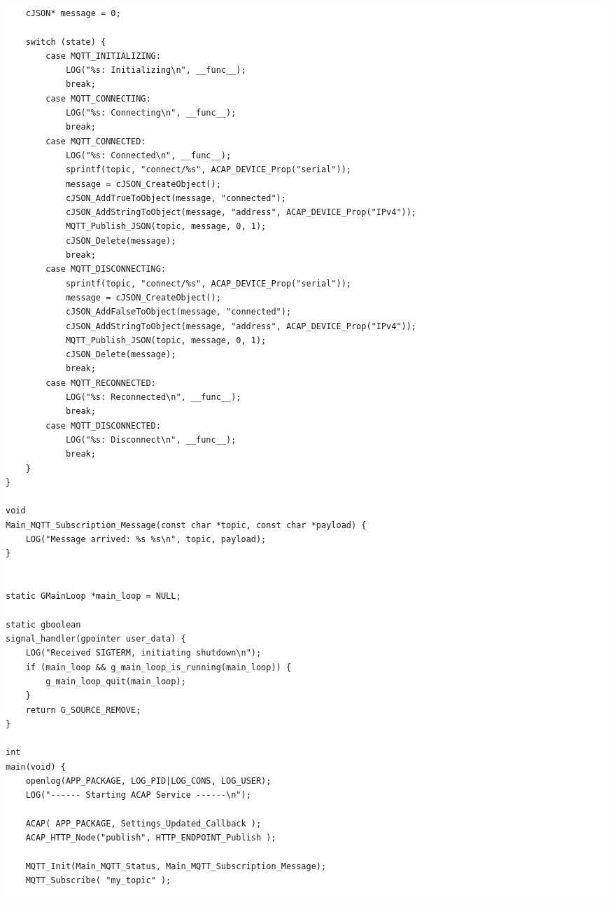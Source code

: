 ```
    cJSON* message = 0;

    switch (state) {
        case MQTT_INITIALIZING:
            LOG("%s: Initializing\n", __func__);
            break;
        case MQTT_CONNECTING:
            LOG("%s: Connecting\n", __func__);
            break;
        case MQTT_CONNECTED:
            LOG("%s: Connected\n", __func__);
            sprintf(topic, "connect/%s", ACAP_DEVICE_Prop("serial"));
            message = cJSON_CreateObject();
            cJSON_AddTrueToObject(message, "connected");
            cJSON_AddStringToObject(message, "address", ACAP_DEVICE_Prop("IPv4"));
            MQTT_Publish_JSON(topic, message, 0, 1);
            cJSON_Delete(message);
            break;
        case MQTT_DISCONNECTING:
            sprintf(topic, "connect/%s", ACAP_DEVICE_Prop("serial"));
            message = cJSON_CreateObject();
            cJSON_AddFalseToObject(message, "connected");
            cJSON_AddStringToObject(message, "address", ACAP_DEVICE_Prop("IPv4"));
            MQTT_Publish_JSON(topic, message, 0, 1);
            cJSON_Delete(message);
            break;
        case MQTT_RECONNECTED:
            LOG("%s: Reconnected\n", __func__);
            break;
        case MQTT_DISCONNECTED:
            LOG("%s: Disconnect\n", __func__);
            break;
    }
}

void
Main_MQTT_Subscription_Message(const char *topic, const char *payload) {
    LOG("Message arrived: %s %s\n", topic, payload);
}


static GMainLoop *main_loop = NULL;

static gboolean
signal_handler(gpointer user_data) {
    LOG("Received SIGTERM, initiating shutdown\n");
    if (main_loop && g_main_loop_is_running(main_loop)) {
        g_main_loop_quit(main_loop);
    }
    return G_SOURCE_REMOVE;
}

int
main(void) {
	openlog(APP_PACKAGE, LOG_PID|LOG_CONS, LOG_USER);
	LOG("------ Starting ACAP Service ------\n");
	
	ACAP( APP_PACKAGE, Settings_Updated_Callback );
	ACAP_HTTP_Node("publish", HTTP_ENDPOINT_Publish );

    MQTT_Init(Main_MQTT_Status, Main_MQTT_Subscription_Message);
	MQTT_Subscribe( "my_topic" );
	
```